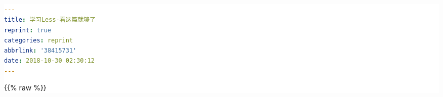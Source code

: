 ```yaml
---
title: 学习Less-看这篇就够了
reprint: true
categories: reprint
abbrlink: '38415731'
date: 2018-10-30 02:30:12
---
```


{{% raw %}}